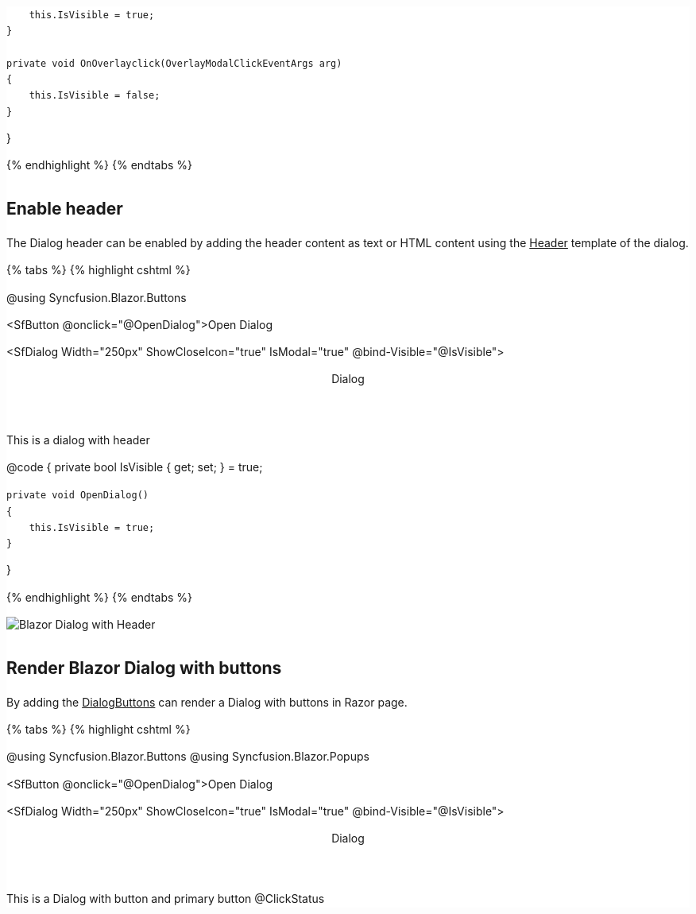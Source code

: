         this.IsVisible = true;
    }

    private void OnOverlayclick(OverlayModalClickEventArgs arg)
    {
        this.IsVisible = false;
    }
}

{% endhighlight %}
{% endtabs %}

## Enable header

The Dialog header can be enabled by adding the header content as text or HTML content using the [Header](https://help.syncfusion.com/cr/blazor/Syncfusion.Blazor.Popups.DialogTemplates.html#Syncfusion_Blazor_Popups_DialogTemplates_Header) template of the dialog.

{% tabs %}
{% highlight cshtml %}

@using Syncfusion.Blazor.Buttons

<SfButton @onclick="@OpenDialog">Open Dialog</SfButton>

<SfDialog Width="250px" ShowCloseIcon="true" IsModal="true" @bind-Visible="@IsVisible">
    <DialogTemplates>
        <Header> Dialog </Header>
        <Content> This is a dialog with header </Content>
    </DialogTemplates>
</SfDialog>

@code {
    private bool IsVisible { get; set; } = true;

    private void OpenDialog()
    {
        this.IsVisible = true;
    }
}

{% endhighlight %}
{% endtabs %}

![Blazor Dialog with Header](./images/blazor-dialog-header.png)

## Render Blazor Dialog with buttons

By adding the [DialogButtons](https://help.syncfusion.com/cr/blazor/Syncfusion.Blazor.Popups.DialogButtons.html) can render a Dialog with buttons in Razor page.

{% tabs %}
{% highlight cshtml %}

@using Syncfusion.Blazor.Buttons
@using Syncfusion.Blazor.Popups

<SfButton @onclick="@OpenDialog">Open Dialog</SfButton>

<SfDialog Width="250px" ShowCloseIcon="true" IsModal="true" @bind-Visible="@IsVisible">
    <DialogTemplates>
        <Header> Dialog </Header>
        <Content> This is a Dialog with button and primary button </Content>
    </DialogTemplates>
    <DialogButtons>
        <DialogButton Content="OK" IsPrimary="true" OnClick="@OkClick" />
        <DialogButton Content="Cancel" OnClick="@CancelClick" />
    </DialogButtons>
    <span id="message">@ClickStatus</span>